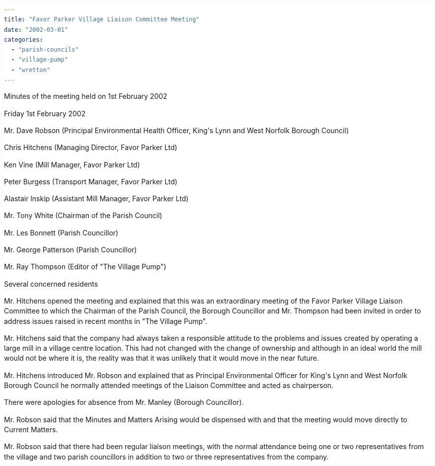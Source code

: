 ```yaml
---
title: "Favor Parker Village Liaison Committee Meeting"
date: "2002-03-01"
categories: 
  - "parish-councils"
  - "village-pump"
  - "wretton"
---
```


Minutes of the meeting held on 1st February 2002

Friday 1st February 2002

Mr. Dave Robson (Principal Environmental Health Officer, King's Lynn and West Norfolk Borough Council)

Chris Hitchens (Managing Director, Favor Parker Ltd)

Ken Vine (Mill Manager, Favor Parker Ltd)

Peter Burgess (Transport Manager, Favor Parker Ltd)

Alastair lnskip (Assistant Mill Manager, Favor Parker Ltd)

Mr. Tony White (Chairman of the Parish Council)

Mr. Les Bonnett (Parish Councillor)

Mr. George Patterson (Parish Councillor)

Mr. Ray Thompson (Editor of "The Village Pump")

Several concerned residents

Mr. Hitchens opened the meeting and explained that this was an extraordinary meeting of the Favor Parker Village Liaison Committee to which the Chairman of the Parish Council, the Borough Councillor and Mr. Thompson had been invited in order to address issues raised in recent months in "The Village Pump".

Mr. Hitchens said that the company had always taken a responsible attitude to the problems and issues created by operating a large mill in a village centre location. This had not changed with the change of ownership and although in an ideal world the mill would not be where it is, the reality was that it was unlikely that it would move in the near future.

Mr. Hitchens introduced Mr. Robson and explained that as Principal Environmental Officer for King's Lynn and West Norfolk Borough Council he normally attended meetings of the Liaison Committee and acted as chairperson.

There were apologies for absence from Mr. Manley (Borough Councillor).

Mr. Robson said that the Minutes and Matters Arising would be dispensed with and that the meeting would move directly to Current Matters.

Mr. Robson said that there had been regular liaison meetings, with the normal attendance being one or two representatives from the village and two parish councillors in addition to two or three representatives from the company.
